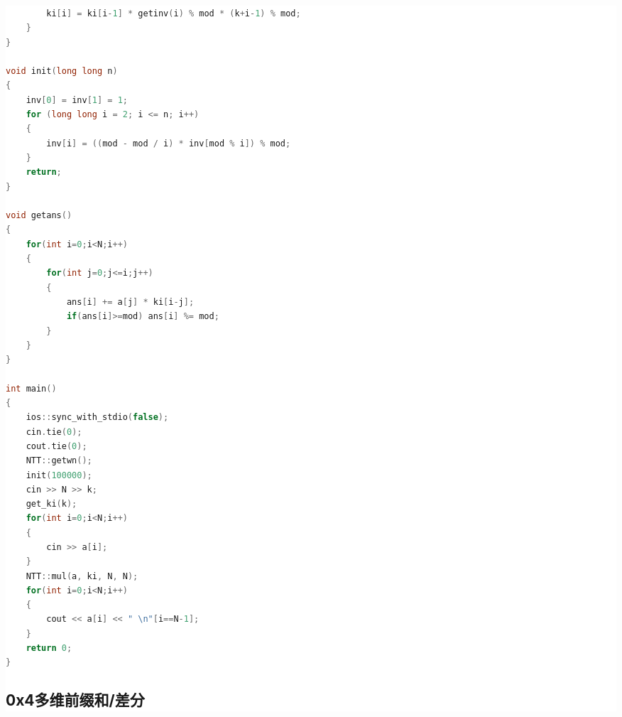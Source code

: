 ```c++
		ki[i] = ki[i-1] * getinv(i) % mod * (k+i-1) % mod; 
	}
}

void init(long long n)
{
	inv[0] = inv[1] = 1;
	for (long long i = 2; i <= n; i++)
	{
		inv[i] = ((mod - mod / i) * inv[mod % i]) % mod;
	}
	return;
}

void getans()
{
	for(int i=0;i<N;i++)
	{
		for(int j=0;j<=i;j++)
		{
			ans[i] += a[j] * ki[i-j];
			if(ans[i]>=mod) ans[i] %= mod;
		}
	}
}

int main()
{
	ios::sync_with_stdio(false);
	cin.tie(0);
	cout.tie(0);
	NTT::getwn();
	init(100000);
	cin >> N >> k;
	get_ki(k);
	for(int i=0;i<N;i++)
	{
		cin >> a[i];
	}
	NTT::mul(a, ki, N, N);
	for(int i=0;i<N;i++)
	{
		cout << a[i] << " \n"[i==N-1];
	}
	return 0;
}
```

## 0x4多维前缀和/差分
